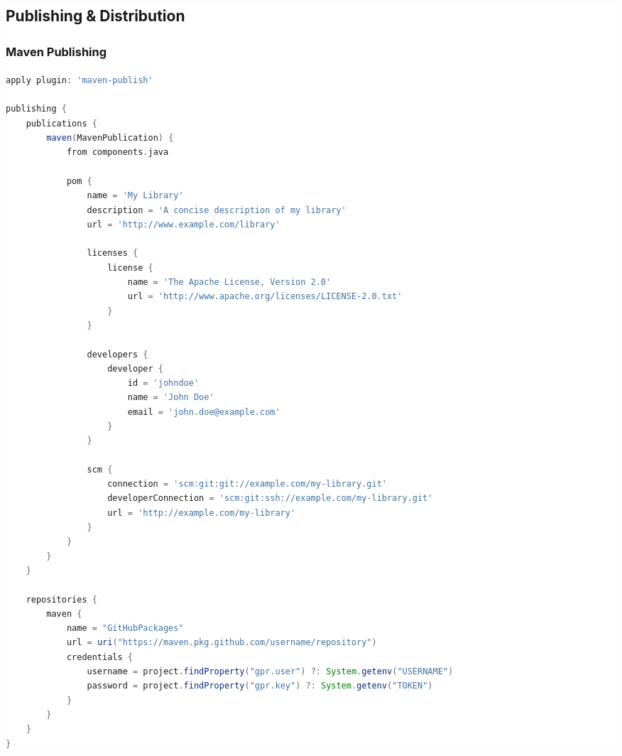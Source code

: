 ## Publishing & Distribution

### Maven Publishing
```groovy
apply plugin: 'maven-publish'

publishing {
    publications {
        maven(MavenPublication) {
            from components.java
            
            pom {
                name = 'My Library'
                description = 'A concise description of my library'
                url = 'http://www.example.com/library'
                
                licenses {
                    license {
                        name = 'The Apache License, Version 2.0'
                        url = 'http://www.apache.org/licenses/LICENSE-2.0.txt'
                    }
                }
                
                developers {
                    developer {
                        id = 'johndoe'
                        name = 'John Doe'
                        email = 'john.doe@example.com'
                    }
                }
                
                scm {
                    connection = 'scm:git:git://example.com/my-library.git'
                    developerConnection = 'scm:git:ssh://example.com/my-library.git'
                    url = 'http://example.com/my-library'
                }
            }
        }
    }
    
    repositories {
        maven {
            name = "GitHubPackages"
            url = uri("https://maven.pkg.github.com/username/repository")
            credentials {
                username = project.findProperty("gpr.user") ?: System.getenv("USERNAME")
                password = project.findProperty("gpr.key") ?: System.getenv("TOKEN")
            }
        }
    }
}
```
